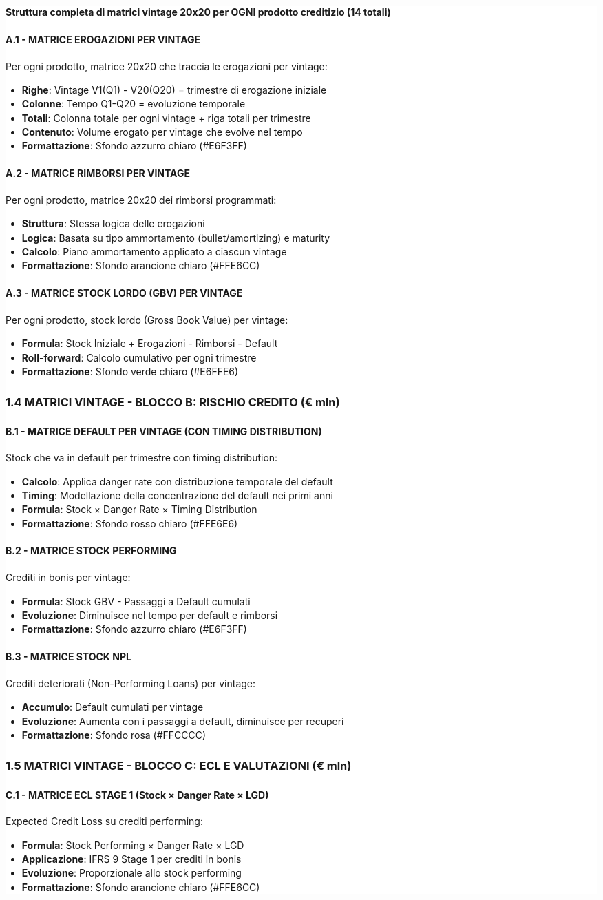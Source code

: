 **Struttura completa di matrici vintage 20x20 per OGNI prodotto creditizio (14 totali)**

#### A.1 - MATRICE EROGAZIONI PER VINTAGE
Per ogni prodotto, matrice 20x20 che traccia le erogazioni per vintage:
- **Righe**: Vintage V1(Q1) - V20(Q20) = trimestre di erogazione iniziale
- **Colonne**: Tempo Q1-Q20 = evoluzione temporale
- **Totali**: Colonna totale per ogni vintage + riga totali per trimestre
- **Contenuto**: Volume erogato per vintage che evolve nel tempo
- **Formattazione**: Sfondo azzurro chiaro (#E6F3FF)

#### A.2 - MATRICE RIMBORSI PER VINTAGE
Per ogni prodotto, matrice 20x20 dei rimborsi programmati:
- **Struttura**: Stessa logica delle erogazioni
- **Logica**: Basata su tipo ammortamento (bullet/amortizing) e maturity
- **Calcolo**: Piano ammortamento applicato a ciascun vintage
- **Formattazione**: Sfondo arancione chiaro (#FFE6CC)

#### A.3 - MATRICE STOCK LORDO (GBV) PER VINTAGE
Per ogni prodotto, stock lordo (Gross Book Value) per vintage:
- **Formula**: Stock Iniziale + Erogazioni - Rimborsi - Default
- **Roll-forward**: Calcolo cumulativo per ogni trimestre
- **Formattazione**: Sfondo verde chiaro (#E6FFE6)

### 1.4 MATRICI VINTAGE - BLOCCO B: RISCHIO CREDITO (€ mln)

#### B.1 - MATRICE DEFAULT PER VINTAGE (CON TIMING DISTRIBUTION)
Stock che va in default per trimestre con timing distribution:
- **Calcolo**: Applica danger rate con distribuzione temporale del default
- **Timing**: Modellazione della concentrazione del default nei primi anni
- **Formula**: Stock × Danger Rate × Timing Distribution
- **Formattazione**: Sfondo rosso chiaro (#FFE6E6)

#### B.2 - MATRICE STOCK PERFORMING
Crediti in bonis per vintage:
- **Formula**: Stock GBV - Passaggi a Default cumulati
- **Evoluzione**: Diminuisce nel tempo per default e rimborsi
- **Formattazione**: Sfondo azzurro chiaro (#E6F3FF)

#### B.3 - MATRICE STOCK NPL
Crediti deteriorati (Non-Performing Loans) per vintage:
- **Accumulo**: Default cumulati per vintage
- **Evoluzione**: Aumenta con i passaggi a default, diminuisce per recuperi
- **Formattazione**: Sfondo rosa (#FFCCCC)

### 1.5 MATRICI VINTAGE - BLOCCO C: ECL E VALUTAZIONI (€ mln)

#### C.1 - MATRICE ECL STAGE 1 (Stock × Danger Rate × LGD)
Expected Credit Loss su crediti performing:
- **Formula**: Stock Performing × Danger Rate × LGD
- **Applicazione**: IFRS 9 Stage 1 per crediti in bonis
- **Evoluzione**: Proporzionale allo stock performing
- **Formattazione**: Sfondo arancione chiaro (#FFE6CC)
